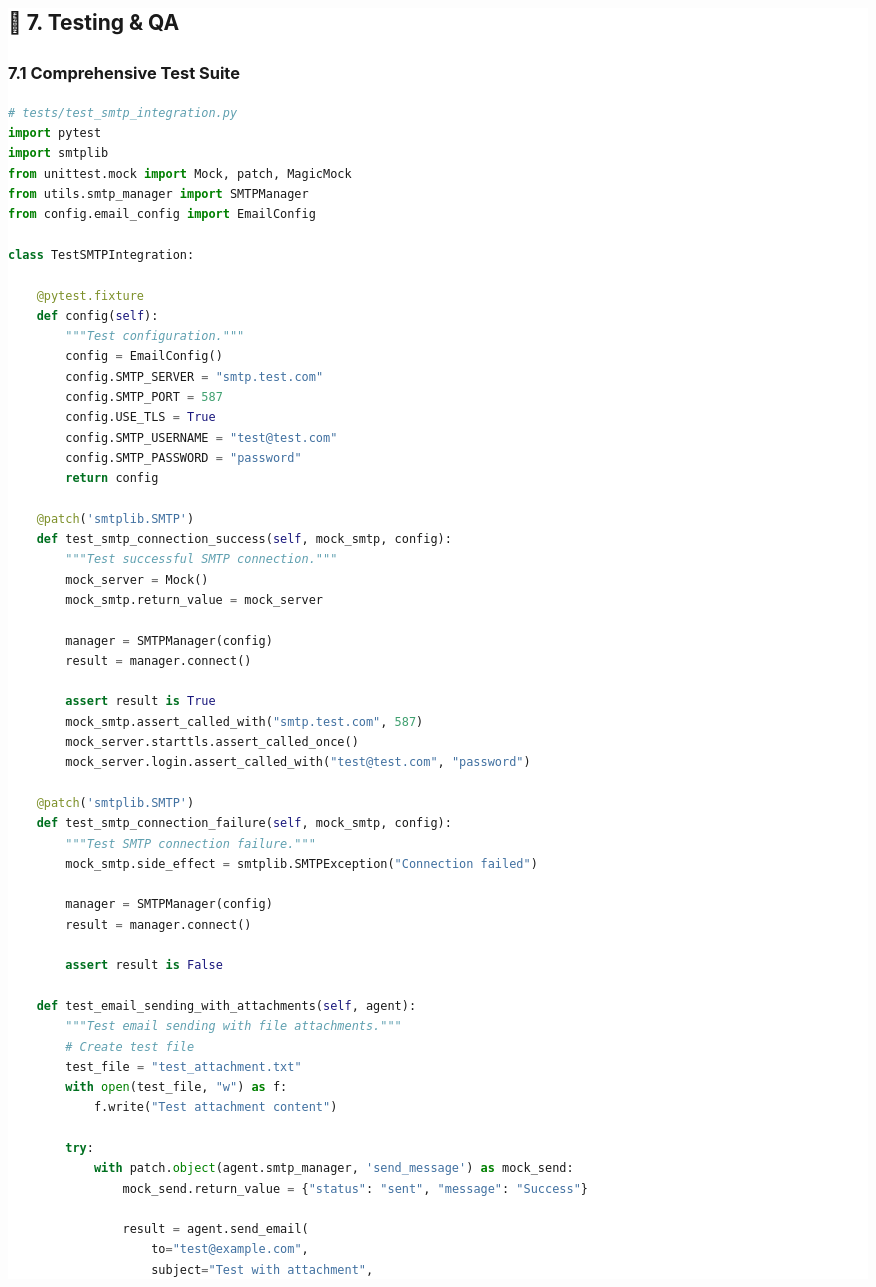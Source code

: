 
## 🧪 7. Testing & QA

### 7.1 Comprehensive Test Suite
```python
# tests/test_smtp_integration.py
import pytest
import smtplib
from unittest.mock import Mock, patch, MagicMock
from utils.smtp_manager import SMTPManager
from config.email_config import EmailConfig

class TestSMTPIntegration:

    @pytest.fixture
    def config(self):
        """Test configuration."""
        config = EmailConfig()
        config.SMTP_SERVER = "smtp.test.com"
        config.SMTP_PORT = 587
        config.USE_TLS = True
        config.SMTP_USERNAME = "test@test.com"
        config.SMTP_PASSWORD = "password"
        return config

    @patch('smtplib.SMTP')
    def test_smtp_connection_success(self, mock_smtp, config):
        """Test successful SMTP connection."""
        mock_server = Mock()
        mock_smtp.return_value = mock_server

        manager = SMTPManager(config)
        result = manager.connect()

        assert result is True
        mock_smtp.assert_called_with("smtp.test.com", 587)
        mock_server.starttls.assert_called_once()
        mock_server.login.assert_called_with("test@test.com", "password")

    @patch('smtplib.SMTP')
    def test_smtp_connection_failure(self, mock_smtp, config):
        """Test SMTP connection failure."""
        mock_smtp.side_effect = smtplib.SMTPException("Connection failed")

        manager = SMTPManager(config)
        result = manager.connect()

        assert result is False

    def test_email_sending_with_attachments(self, agent):
        """Test email sending with file attachments."""
        # Create test file
        test_file = "test_attachment.txt"
        with open(test_file, "w") as f:
            f.write("Test attachment content")

        try:
            with patch.object(agent.smtp_manager, 'send_message') as mock_send:
                mock_send.return_value = {"status": "sent", "message": "Success"}

                result = agent.send_email(
                    to="test@example.com",
                    subject="Test with attachment",
```